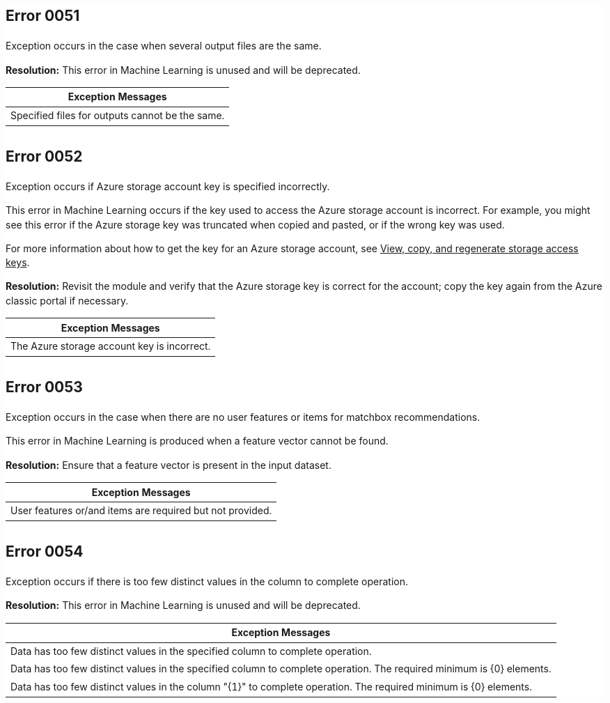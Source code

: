 
## Error 0051  
 Exception occurs in the case when several output files are the same.  
  
**Resolution:**
 This error in Machine Learning is unused and will be deprecated.  
  
|Exception Messages|  
|------------------------|  
|Specified files for outputs cannot be the same.|


## Error 0052  
 Exception occurs if Azure storage account key is specified incorrectly.  
  
 This error in Machine Learning occurs if the key used to access the Azure storage account is incorrect. For example, you might see this error if the Azure storage key was truncated when copied and pasted, or if the wrong key was used.  
  
 For more information about how to get the key for an Azure storage account, see [View, copy, and regenerate storage access keys](https://azure.microsoft.com/documentation/articles/storage-create-storage-account-classic-portal/).  
  
**Resolution:**
 Revisit the module and verify that the Azure storage key is correct for the account; copy the key again from the Azure classic portal if necessary.  
  
|Exception Messages|  
|------------------------|  
|The Azure storage account key is incorrect.|  
  

## Error 0053  
 Exception occurs in the case when there are no user features or items for matchbox recommendations.  
  
 This error in Machine Learning is produced when a feature vector cannot be found.  
  
**Resolution:**
 Ensure that a feature vector is present in the input dataset.  
  
|Exception Messages|  
|------------------------|  
|User features or/and items are required but not provided.|  

## Error 0054  
 Exception occurs if there is too few distinct values in the column to complete operation.  
  
**Resolution:**
 This error in Machine Learning is unused and will be deprecated.  
  
|Exception Messages|  
|------------------------|  
|Data has too few distinct values in the specified column to complete operation.|  
|Data has too few distinct values in the specified column to complete operation. The required minimum is {0} elements.|  
|Data has too few distinct values in the column "{1}" to complete operation. The required minimum is {0} elements.|  
  